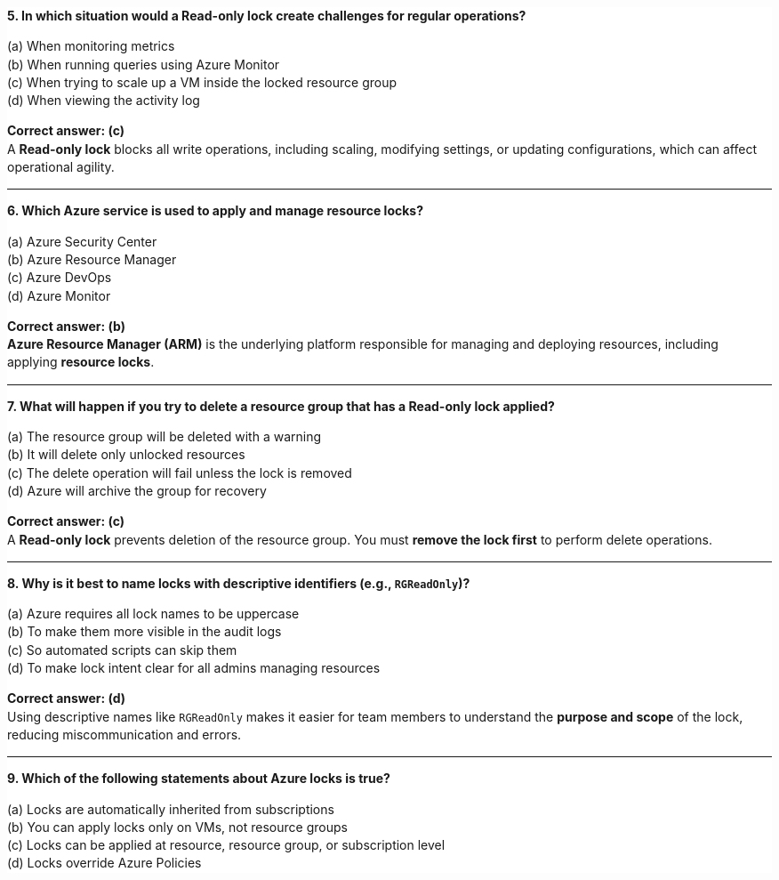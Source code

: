 
**5. In which situation would a Read-only lock create challenges for regular operations?**

(a) When monitoring metrics  
(b) When running queries using Azure Monitor  
(c) When trying to scale up a VM inside the locked resource group  
(d) When viewing the activity log  

**Correct answer: (c)**  
A **Read-only lock** blocks all write operations, including scaling, modifying settings, or updating configurations, which can affect operational agility.

---

**6. Which Azure service is used to apply and manage resource locks?**

(a) Azure Security Center  
(b) Azure Resource Manager  
(c) Azure DevOps  
(d) Azure Monitor  

**Correct answer: (b)**  
**Azure Resource Manager (ARM)** is the underlying platform responsible for managing and deploying resources, including applying **resource locks**.

---

**7. What will happen if you try to delete a resource group that has a Read-only lock applied?**

(a) The resource group will be deleted with a warning  
(b) It will delete only unlocked resources  
(c) The delete operation will fail unless the lock is removed  
(d) Azure will archive the group for recovery  

**Correct answer: (c)**  
A **Read-only lock** prevents deletion of the resource group. You must **remove the lock first** to perform delete operations.

---

**8. Why is it best to name locks with descriptive identifiers (e.g., `RGReadOnly`)?**

(a) Azure requires all lock names to be uppercase  
(b) To make them more visible in the audit logs  
(c) So automated scripts can skip them  
(d) To make lock intent clear for all admins managing resources  

**Correct answer: (d)**  
Using descriptive names like `RGReadOnly` makes it easier for team members to understand the **purpose and scope** of the lock, reducing miscommunication and errors.

---

**9. Which of the following statements about Azure locks is true?**

(a) Locks are automatically inherited from subscriptions  
(b) You can apply locks only on VMs, not resource groups  
(c) Locks can be applied at resource, resource group, or subscription level  
(d) Locks override Azure Policies  
